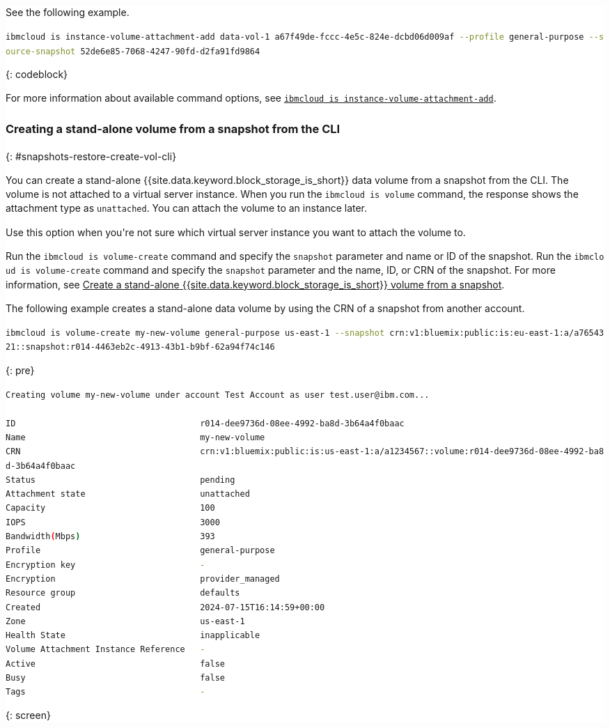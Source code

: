 See the following example.

```sh
ibmcloud is instance-volume-attachment-add data-vol-1 a67f49de-fccc-4e5c-824e-dcbd06d009af --profile general-purpose --source-snapshot 52de6e85-7068-4247-90fd-d2fa91fd9864
```
{: codeblock}

For more information about available command options, see [`ibmcloud is instance-volume-attachment-add`](/docs/vpc?topic=vpc-vpc-reference#instance-volume-attachment-add).

### Creating a stand-alone volume from a snapshot from the CLI
{: #snapshots-restore-create-vol-cli}

You can create a stand-alone {{site.data.keyword.block_storage_is_short}} data volume from a snapshot from the CLI. The volume is not attached to a virtual server instance. When you run the `ibmcloud is volume` command, the response shows the attachment type as `unattached`. You can attach the volume to an instance later.

Use this option when you're not sure which virtual server instance you want to attach the volume to.

Run the `ibmcloud is volume-create` command and specify the `snapshot` parameter and name or ID of the snapshot. Run the `ibmcloud is volume-create` command and specify the `snapshot` parameter and the name, ID, or CRN of the snapshot. For more information, see [Create a stand-alone {{site.data.keyword.block_storage_is_short}} volume from a snapshot](/docs/vpc?topic=vpc-creating-block-storage&interface=cli#create-vol-from-snapshot-cli).

The following example creates a stand-alone data volume by using the CRN of a snapshot from another account.

```sh
ibmcloud is volume-create my-new-volume general-purpose us-east-1 --snapshot crn:v1:bluemix:public:is:eu-east-1:a/a7654321::snapshot:r014-4463eb2c-4913-43b1-b9bf-62a94f74c146
```
{: pre}

```sh
Creating volume my-new-volume under account Test Account as user test.user@ibm.com...

ID                                     r014-dee9736d-08ee-4992-ba8d-3b64a4f0baac
Name                                   my-new-volume
CRN                                    crn:v1:bluemix:public:is:us-east-1:a/a1234567::volume:r014-dee9736d-08ee-4992-ba8d-3b64a4f0baac
Status                                 pending
Attachment state                       unattached
Capacity                               100
IOPS                                   3000
Bandwidth(Mbps)                        393
Profile                                general-purpose
Encryption key                         -
Encryption                             provider_managed
Resource group                         defaults
Created                                2024-07-15T16:14:59+00:00
Zone                                   us-east-1
Health State                           inapplicable
Volume Attachment Instance Reference   -
Active                                 false
Busy                                   false
Tags                                   -
```
{: screen}
